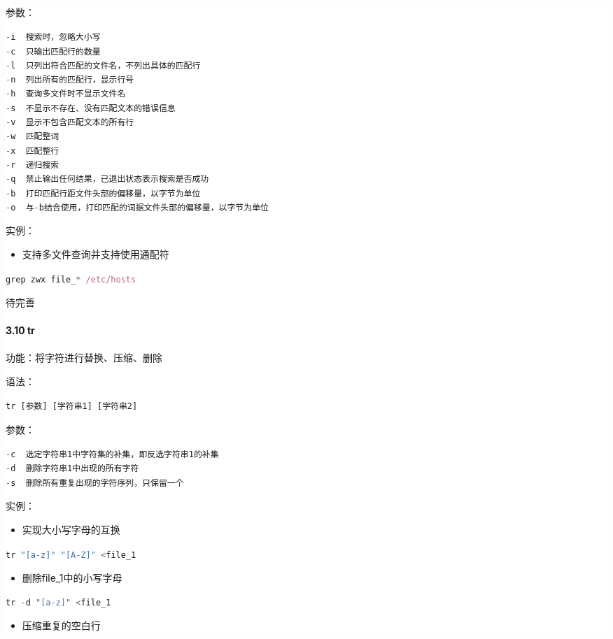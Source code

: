 参数：

```javascript
-i	搜索时，忽略大小写
-c	只输出匹配行的数量
-l	只列出符合匹配的文件名，不列出具体的匹配行
-n	列出所有的匹配行，显示行号
-h	查询多文件时不显示文件名
-s	不显示不存在、没有匹配文本的错误信息
-v	显示不包含匹配文本的所有行
-w	匹配整词
-x	匹配整行
-r	递归搜索
-q	禁止输出任何结果，已退出状态表示搜索是否成功
-b	打印匹配行距文件头部的偏移量，以字节为单位
-o	与-b结合使用，打印匹配的词据文件头部的偏移量，以字节为单位
```

实例：

- 支持多文件查询并支持使用通配符

```javascript
grep zwx file_* /etc/hosts
```

待完善

#### 3.10 tr

功能：将字符进行替换、压缩、删除

语法：

```javascript
tr [参数] [字符串1] [字符串2]
```

参数：

```javascript
-c	选定字符串1中字符集的补集，即反选字符串1的补集
-d	删除字符串1中出现的所有字符
-s	删除所有重复出现的字符序列，只保留一个
```

实例：

- 实现大小写字母的互换

```javascript
tr "[a-z]" "[A-Z]" <file_1
```

- 删除file_1中的小写字母

```javascript
tr -d "[a-z]" <file_1
```

- 压缩重复的空白行
